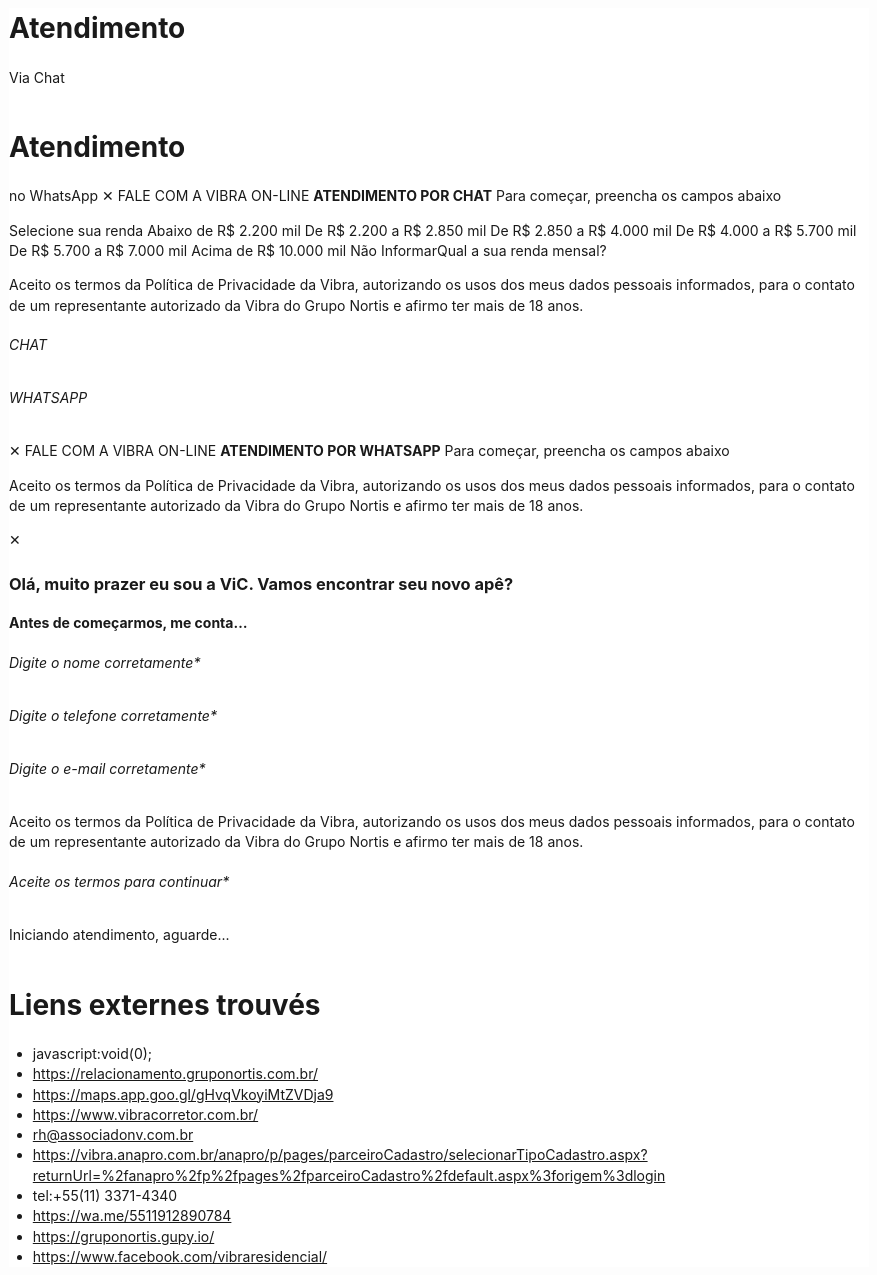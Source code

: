 
# Atendimento   
Via Chat
# Atendimento   
no WhatsApp
✕
FALE COM A VIBRA ON-LINE
**ATENDIMENTO POR CHAT**
Para começar, preencha os campos abaixo  
  
  
  
  
Selecione sua renda Abaixo de R$ 2.200 mil De R$ 2.200 a R$ 2.850 mil De R$ 2.850 a R$ 4.000 mil De R$ 4.000 a R$ 5.700 mil De R$ 5.700 a R$ 7.000 mil Acima de R$ 10.000 mil Não InformarQual a sua renda mensal?  
  
Aceito os termos da Política de Privacidade da Vibra, autorizando os usos dos meus dados pessoais informados, para o contato de um representante autorizado da Vibra do Grupo Nortis e afirmo ter mais de 18 anos.  
  

###### CHAT
###### WHATSAPP
✕
FALE COM A VIBRA ON-LINE
**ATENDIMENTO POR WHATSAPP**
Para começar, preencha os campos abaixo
  
  
  
Aceito os termos da Política de Privacidade da Vibra, autorizando os usos dos meus dados pessoais informados, para o contato de um representante autorizado da Vibra do Grupo Nortis e afirmo ter mais de 18 anos.  
  

✕
### **Olá, muito prazer eu sou a ViC. Vamos encontrar seu novo apê?**
**Antes de começarmos, me conta…**
  

###### Digite o nome corretamente*
###### Digite o telefone corretamente*
###### Digite o e-mail corretamente*
Aceito os termos da Política de Privacidade da Vibra, autorizando os usos dos meus dados pessoais informados, para o contato de um representante autorizado da Vibra do Grupo Nortis e afirmo ter mais de 18 anos.
###### Aceite os termos para continuar*
Iniciando atendimento, aguarde...


# Liens externes trouvés
- javascript:void(0);
- https://relacionamento.gruponortis.com.br/
- https://maps.app.goo.gl/gHvqVkoyiMtZVDja9
- https://www.vibracorretor.com.br/
- rh@associadonv.com.br
- https://vibra.anapro.com.br/anapro/p/pages/parceiroCadastro/selecionarTipoCadastro.aspx?returnUrl=%2fanapro%2fp%2fpages%2fparceiroCadastro%2fdefault.aspx%3forigem%3dlogin
- tel:+55(11) 3371-4340
- https://wa.me/5511912890784
- https://gruponortis.gupy.io/
- https://www.facebook.com/vibraresidencial/